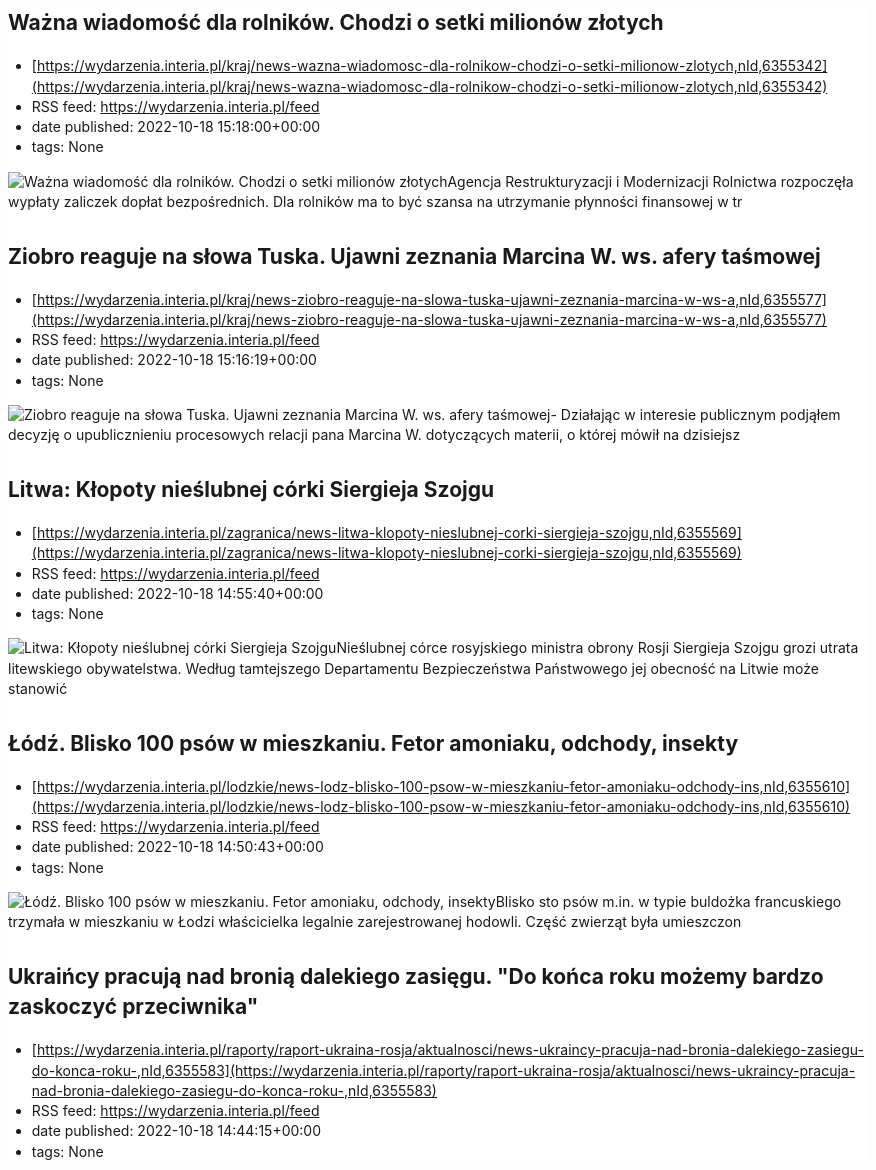 ## Ważna wiadomość dla rolników. Chodzi o setki milionów złotych
 - [https://wydarzenia.interia.pl/kraj/news-wazna-wiadomosc-dla-rolnikow-chodzi-o-setki-milionow-zlotych,nId,6355342](https://wydarzenia.interia.pl/kraj/news-wazna-wiadomosc-dla-rolnikow-chodzi-o-setki-milionow-zlotych,nId,6355342)
 - RSS feed: https://wydarzenia.interia.pl/feed
 - date published: 2022-10-18 15:18:00+00:00
 - tags: None

<p><a href="https://wydarzenia.interia.pl/kraj/news-wazna-wiadomosc-dla-rolnikow-chodzi-o-setki-milionow-zlotych,nId,6355342"><img align="left" alt="Ważna wiadomość dla rolników. Chodzi o setki milionów złotych" src="https://i.iplsc.com/wazna-wiadomosc-dla-rolnikow-chodzi-o-setki-milionow-zlotych/000G7UHFUGTP3BCR-C321.jpg" /></a>Agencja Restrukturyzacji i Modernizacji Rolnictwa rozpoczęła wypłaty zaliczek dopłat bezpośrednich. Dla rolników ma to być szansa na utrzymanie płynności finansowej w tr

## Ziobro reaguje na słowa Tuska. Ujawni zeznania Marcina W. ws. afery taśmowej
 - [https://wydarzenia.interia.pl/kraj/news-ziobro-reaguje-na-slowa-tuska-ujawni-zeznania-marcina-w-ws-a,nId,6355577](https://wydarzenia.interia.pl/kraj/news-ziobro-reaguje-na-slowa-tuska-ujawni-zeznania-marcina-w-ws-a,nId,6355577)
 - RSS feed: https://wydarzenia.interia.pl/feed
 - date published: 2022-10-18 15:16:19+00:00
 - tags: None

<p><a href="https://wydarzenia.interia.pl/kraj/news-ziobro-reaguje-na-slowa-tuska-ujawni-zeznania-marcina-w-ws-a,nId,6355577"><img align="left" alt="Ziobro reaguje na słowa Tuska. Ujawni zeznania Marcina W. ws. afery taśmowej " src="https://i.iplsc.com/ziobro-reaguje-na-slowa-tuska-ujawni-zeznania-marcina-w-ws-a/000G7W2C7LGFSRH5-C321.jpg" /></a>- Działając w interesie publicznym podjąłem decyzję o upublicznieniu procesowych relacji pana Marcina W. dotyczących materii, o której mówił na dzisiejsz

## Litwa: Kłopoty nieślubnej córki Siergieja Szojgu
 - [https://wydarzenia.interia.pl/zagranica/news-litwa-klopoty-nieslubnej-corki-siergieja-szojgu,nId,6355569](https://wydarzenia.interia.pl/zagranica/news-litwa-klopoty-nieslubnej-corki-siergieja-szojgu,nId,6355569)
 - RSS feed: https://wydarzenia.interia.pl/feed
 - date published: 2022-10-18 14:55:40+00:00
 - tags: None

<p><a href="https://wydarzenia.interia.pl/zagranica/news-litwa-klopoty-nieslubnej-corki-siergieja-szojgu,nId,6355569"><img align="left" alt="Litwa: Kłopoty nieślubnej córki Siergieja Szojgu" src="https://i.iplsc.com/litwa-klopoty-nieslubnej-corki-siergieja-szojgu/000G7VSUGH0N9BT9-C321.jpg" /></a>Nieślubnej córce rosyjskiego ministra obrony Rosji Siergieja Szojgu grozi utrata litewskiego obywatelstwa. Według tamtejszego Departamentu Bezpieczeństwa Państwowego jej obecność na Litwie może stanowić 

## Łódź. Blisko 100 psów w mieszkaniu. Fetor amoniaku, odchody, insekty
 - [https://wydarzenia.interia.pl/lodzkie/news-lodz-blisko-100-psow-w-mieszkaniu-fetor-amoniaku-odchody-ins,nId,6355610](https://wydarzenia.interia.pl/lodzkie/news-lodz-blisko-100-psow-w-mieszkaniu-fetor-amoniaku-odchody-ins,nId,6355610)
 - RSS feed: https://wydarzenia.interia.pl/feed
 - date published: 2022-10-18 14:50:43+00:00
 - tags: None

<p><a href="https://wydarzenia.interia.pl/lodzkie/news-lodz-blisko-100-psow-w-mieszkaniu-fetor-amoniaku-odchody-ins,nId,6355610"><img align="left" alt="Łódź. Blisko 100 psów w mieszkaniu. Fetor amoniaku, odchody, insekty" src="https://i.iplsc.com/lodz-blisko-100-psow-w-mieszkaniu-fetor-amoniaku-odchody-ins/000G7W1WWK4UX4SP-C321.jpg" /></a>Blisko sto psów m.in. w typie buldożka francuskiego trzymała w mieszkaniu w Łodzi właścicielka legalnie zarejestrowanej hodowli. Część zwierząt była umieszczon

## Ukraińcy pracują nad bronią dalekiego zasięgu. "Do końca roku możemy bardzo zaskoczyć przeciwnika"
 - [https://wydarzenia.interia.pl/raporty/raport-ukraina-rosja/aktualnosci/news-ukraincy-pracuja-nad-bronia-dalekiego-zasiegu-do-konca-roku-,nId,6355583](https://wydarzenia.interia.pl/raporty/raport-ukraina-rosja/aktualnosci/news-ukraincy-pracuja-nad-bronia-dalekiego-zasiegu-do-konca-roku-,nId,6355583)
 - RSS feed: https://wydarzenia.interia.pl/feed
 - date published: 2022-10-18 14:44:15+00:00
 - tags: None
